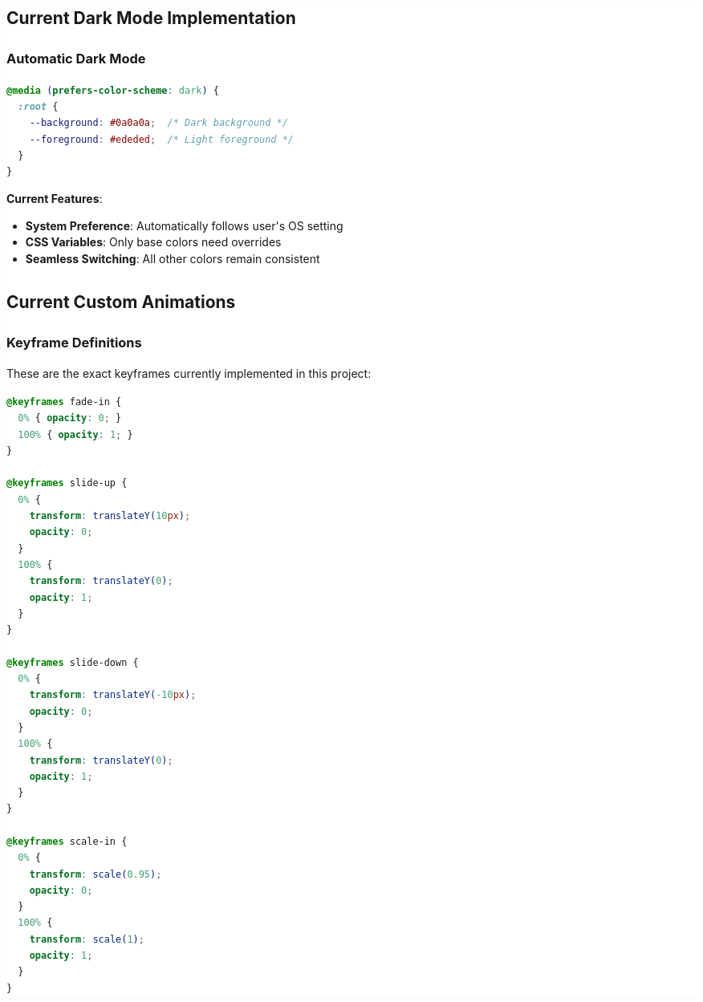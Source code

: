 ## Current Dark Mode Implementation

### Automatic Dark Mode
```css
@media (prefers-color-scheme: dark) {
  :root {
    --background: #0a0a0a;  /* Dark background */
    --foreground: #ededed;  /* Light foreground */
  }
}
```

**Current Features**:
- **System Preference**: Automatically follows user's OS setting
- **CSS Variables**: Only base colors need overrides
- **Seamless Switching**: All other colors remain consistent

## Current Custom Animations

### Keyframe Definitions
These are the exact keyframes currently implemented in this project:

```css
@keyframes fade-in {
  0% { opacity: 0; }
  100% { opacity: 1; }
}

@keyframes slide-up {
  0% { 
    transform: translateY(10px);
    opacity: 0;
  }
  100% { 
    transform: translateY(0);
    opacity: 1;
  }
}

@keyframes slide-down {
  0% { 
    transform: translateY(-10px);
    opacity: 0;
  }
  100% { 
    transform: translateY(0);
    opacity: 1;
  }
}

@keyframes scale-in {
  0% { 
    transform: scale(0.95);
    opacity: 0;
  }
  100% { 
    transform: scale(1);
    opacity: 1;
  }
}
```
